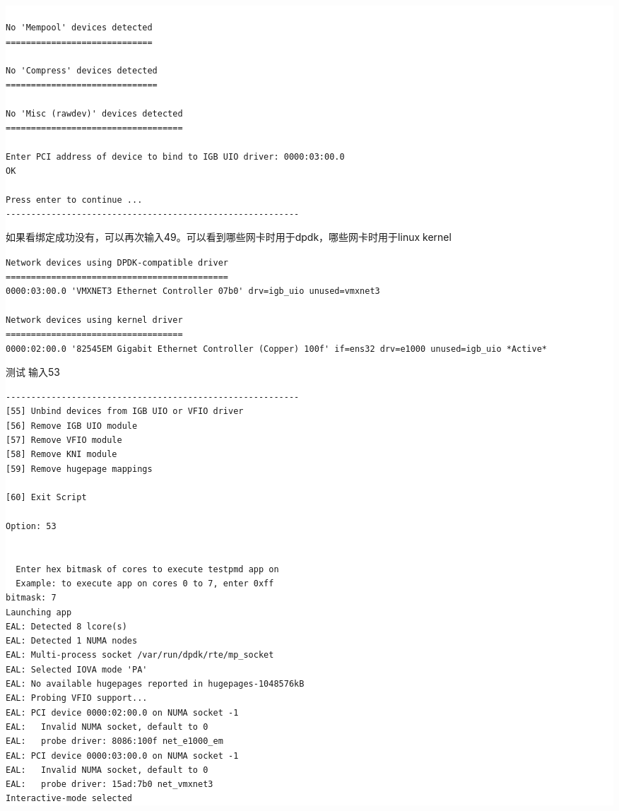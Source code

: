 ```shell

No 'Mempool' devices detected
=============================

No 'Compress' devices detected
==============================

No 'Misc (rawdev)' devices detected
===================================

Enter PCI address of device to bind to IGB UIO driver: 0000:03:00.0
OK

Press enter to continue ...
----------------------------------------------------------
```



如果看绑定成功没有，可以再次输入49。可以看到哪些网卡时用于dpdk，哪些网卡时用于linux kernel

```shell
Network devices using DPDK-compatible driver
============================================
0000:03:00.0 'VMXNET3 Ethernet Controller 07b0' drv=igb_uio unused=vmxnet3

Network devices using kernel driver
===================================
0000:02:00.0 '82545EM Gigabit Ethernet Controller (Copper) 100f' if=ens32 drv=e1000 unused=igb_uio *Active*

```



测试 输入53

```shell
----------------------------------------------------------
[55] Unbind devices from IGB UIO or VFIO driver
[56] Remove IGB UIO module
[57] Remove VFIO module
[58] Remove KNI module
[59] Remove hugepage mappings

[60] Exit Script

Option: 53


  Enter hex bitmask of cores to execute testpmd app on
  Example: to execute app on cores 0 to 7, enter 0xff
bitmask: 7
Launching app
EAL: Detected 8 lcore(s)
EAL: Detected 1 NUMA nodes
EAL: Multi-process socket /var/run/dpdk/rte/mp_socket
EAL: Selected IOVA mode 'PA'
EAL: No available hugepages reported in hugepages-1048576kB
EAL: Probing VFIO support...
EAL: PCI device 0000:02:00.0 on NUMA socket -1
EAL:   Invalid NUMA socket, default to 0
EAL:   probe driver: 8086:100f net_e1000_em
EAL: PCI device 0000:03:00.0 on NUMA socket -1
EAL:   Invalid NUMA socket, default to 0
EAL:   probe driver: 15ad:7b0 net_vmxnet3
Interactive-mode selected
```
